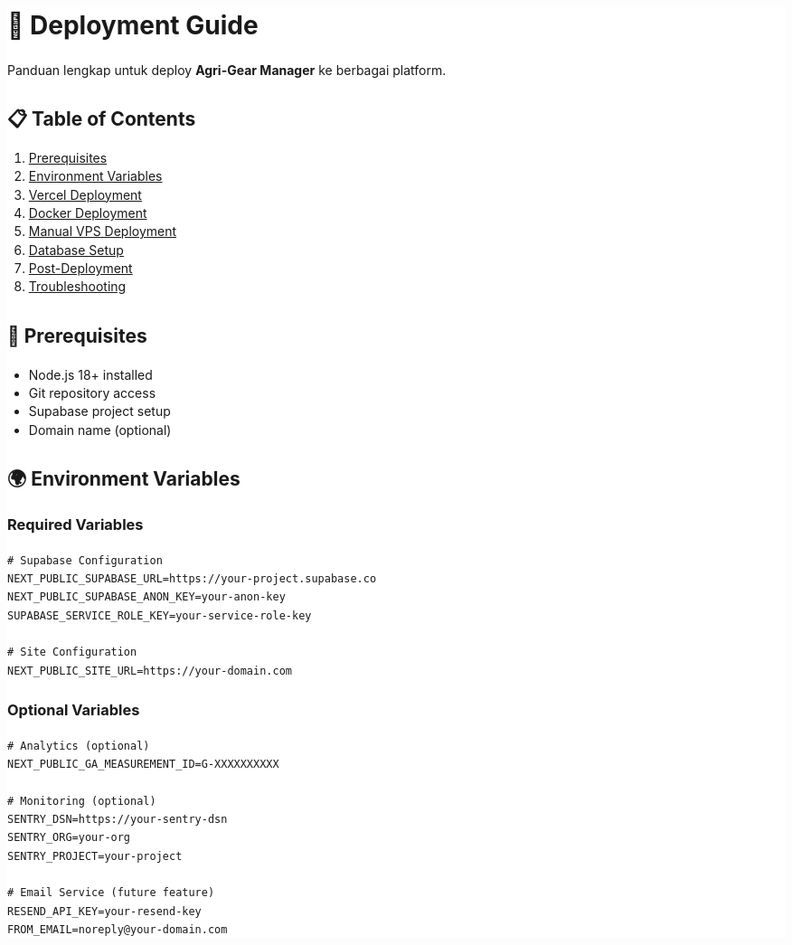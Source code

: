 # 🚀 Deployment Guide

Panduan lengkap untuk deploy **Agri-Gear Manager** ke berbagai platform.

## 📋 Table of Contents

1. [Prerequisites](#prerequisites)
2. [Environment Variables](#environment-variables)
3. [Vercel Deployment](#vercel-deployment)
4. [Docker Deployment](#docker-deployment)
5. [Manual VPS Deployment](#manual-vps-deployment)
6. [Database Setup](#database-setup)
7. [Post-Deployment](#post-deployment)
8. [Troubleshooting](#troubleshooting)

## 🔧 Prerequisites

- Node.js 18+ installed
- Git repository access
- Supabase project setup
- Domain name (optional)

## 🌍 Environment Variables

### Required Variables

```env
# Supabase Configuration
NEXT_PUBLIC_SUPABASE_URL=https://your-project.supabase.co
NEXT_PUBLIC_SUPABASE_ANON_KEY=your-anon-key
SUPABASE_SERVICE_ROLE_KEY=your-service-role-key

# Site Configuration
NEXT_PUBLIC_SITE_URL=https://your-domain.com
```

### Optional Variables

```env
# Analytics (optional)
NEXT_PUBLIC_GA_MEASUREMENT_ID=G-XXXXXXXXXX

# Monitoring (optional)
SENTRY_DSN=https://your-sentry-dsn
SENTRY_ORG=your-org
SENTRY_PROJECT=your-project

# Email Service (future feature)
RESEND_API_KEY=your-resend-key
FROM_EMAIL=noreply@your-domain.com
```
